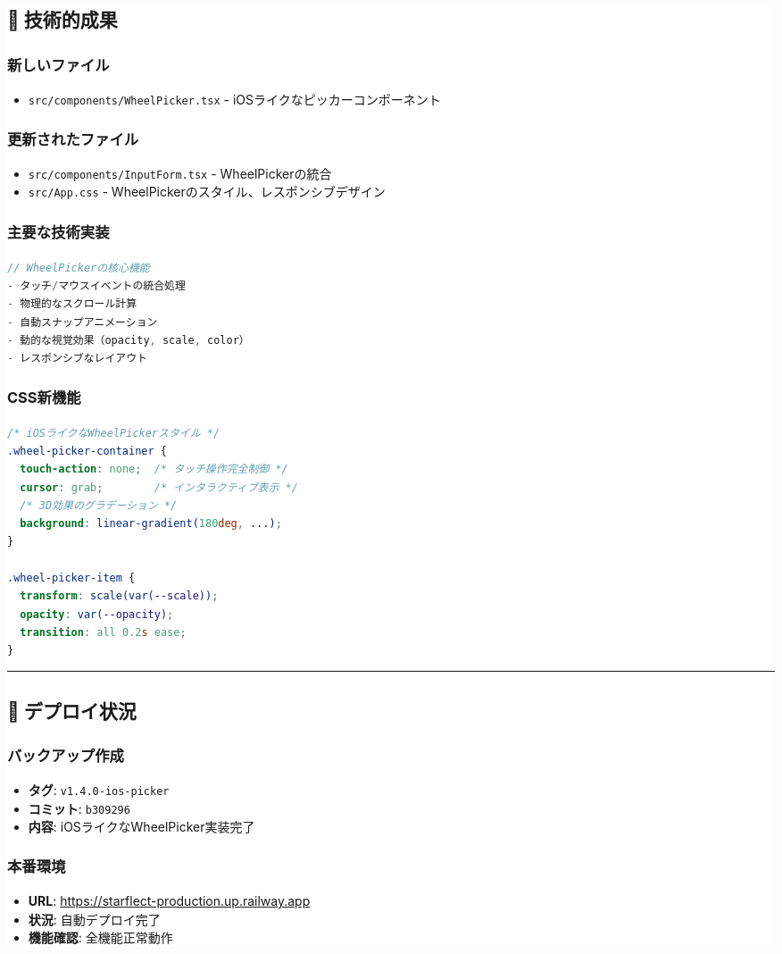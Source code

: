 
## 🎯 技術的成果

### **新しいファイル**
- `src/components/WheelPicker.tsx` - iOSライクなピッカーコンポーネント

### **更新されたファイル**
- `src/components/InputForm.tsx` - WheelPickerの統合
- `src/App.css` - WheelPickerのスタイル、レスポンシブデザイン

### **主要な技術実装**
```typescript
// WheelPickerの核心機能
- タッチ/マウスイベントの統合処理
- 物理的なスクロール計算
- 自動スナップアニメーション
- 動的な視覚効果（opacity, scale, color）
- レスポンシブなレイアウト
```

### **CSS新機能**
```css
/* iOSライクなWheelPickerスタイル */
.wheel-picker-container {
  touch-action: none;  /* タッチ操作完全制御 */
  cursor: grab;        /* インタラクティブ表示 */
  /* 3D効果のグラデーション */
  background: linear-gradient(180deg, ...);
}

.wheel-picker-item {
  transform: scale(var(--scale));
  opacity: var(--opacity);
  transition: all 0.2s ease;
}
```

---

## 🚀 デプロイ状況

### **バックアップ作成**
- **タグ**: `v1.4.0-ios-picker`
- **コミット**: `b309296`
- **内容**: iOSライクなWheelPicker実装完了

### **本番環境**
- **URL**: https://starflect-production.up.railway.app
- **状況**: 自動デプロイ完了
- **機能確認**: 全機能正常動作
